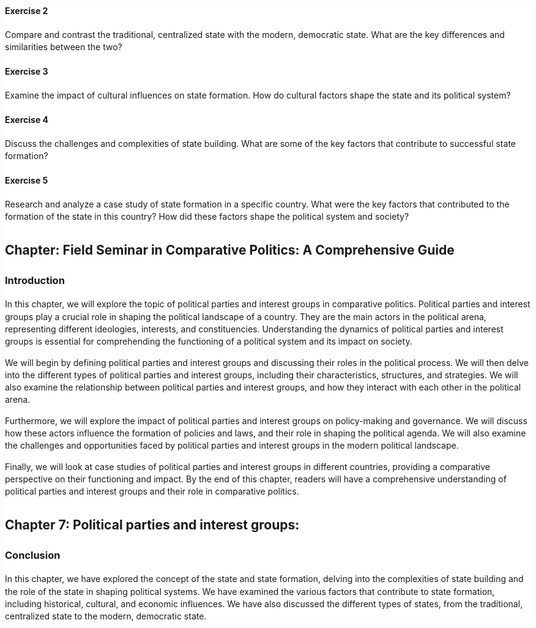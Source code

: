 #### Exercise 2
Compare and contrast the traditional, centralized state with the modern, democratic state. What are the key differences and similarities between the two?

#### Exercise 3
Examine the impact of cultural influences on state formation. How do cultural factors shape the state and its political system?

#### Exercise 4
Discuss the challenges and complexities of state building. What are some of the key factors that contribute to successful state formation?

#### Exercise 5
Research and analyze a case study of state formation in a specific country. What were the key factors that contributed to the formation of the state in this country? How did these factors shape the political system and society?


## Chapter: Field Seminar in Comparative Politics: A Comprehensive Guide

### Introduction

In this chapter, we will explore the topic of political parties and interest groups in comparative politics. Political parties and interest groups play a crucial role in shaping the political landscape of a country. They are the main actors in the political arena, representing different ideologies, interests, and constituencies. Understanding the dynamics of political parties and interest groups is essential for comprehending the functioning of a political system and its impact on society.

We will begin by defining political parties and interest groups and discussing their roles in the political process. We will then delve into the different types of political parties and interest groups, including their characteristics, structures, and strategies. We will also examine the relationship between political parties and interest groups, and how they interact with each other in the political arena.

Furthermore, we will explore the impact of political parties and interest groups on policy-making and governance. We will discuss how these actors influence the formation of policies and laws, and their role in shaping the political agenda. We will also examine the challenges and opportunities faced by political parties and interest groups in the modern political landscape.

Finally, we will look at case studies of political parties and interest groups in different countries, providing a comparative perspective on their functioning and impact. By the end of this chapter, readers will have a comprehensive understanding of political parties and interest groups and their role in comparative politics. 


## Chapter 7: Political parties and interest groups:




### Conclusion

In this chapter, we have explored the concept of the state and state formation, delving into the complexities of state building and the role of the state in shaping political systems. We have examined the various factors that contribute to state formation, including historical, cultural, and economic influences. We have also discussed the different types of states, from the traditional, centralized state to the modern, democratic state.
